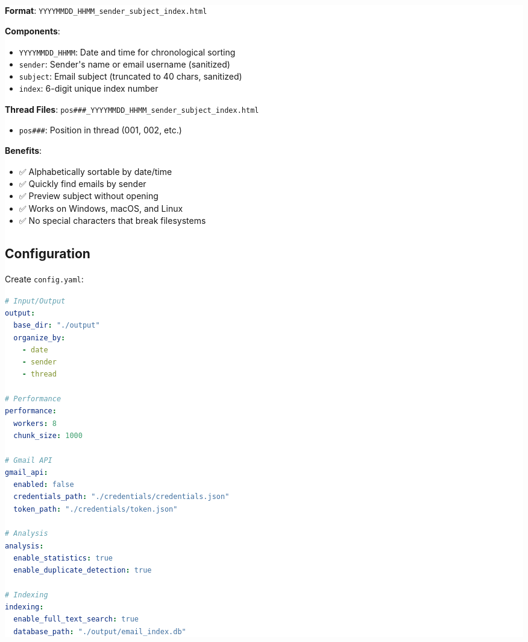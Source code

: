 **Format**: `YYYYMMDD_HHMM_sender_subject_index.html`

**Components**:
- `YYYYMMDD_HHMM`: Date and time for chronological sorting
- `sender`: Sender's name or email username (sanitized)
- `subject`: Email subject (truncated to 40 chars, sanitized)
- `index`: 6-digit unique index number

**Thread Files**: `pos###_YYYYMMDD_HHMM_sender_subject_index.html`
- `pos###`: Position in thread (001, 002, etc.)

**Benefits**:
- ✅ Alphabetically sortable by date/time
- ✅ Quickly find emails by sender
- ✅ Preview subject without opening
- ✅ Works on Windows, macOS, and Linux
- ✅ No special characters that break filesystems

## Configuration

Create `config.yaml`:

```yaml
# Input/Output
output:
  base_dir: "./output"
  organize_by:
    - date
    - sender
    - thread

# Performance
performance:
  workers: 8
  chunk_size: 1000

# Gmail API
gmail_api:
  enabled: false
  credentials_path: "./credentials/credentials.json"
  token_path: "./credentials/token.json"

# Analysis
analysis:
  enable_statistics: true
  enable_duplicate_detection: true

# Indexing
indexing:
  enable_full_text_search: true
  database_path: "./output/email_index.db"
```
